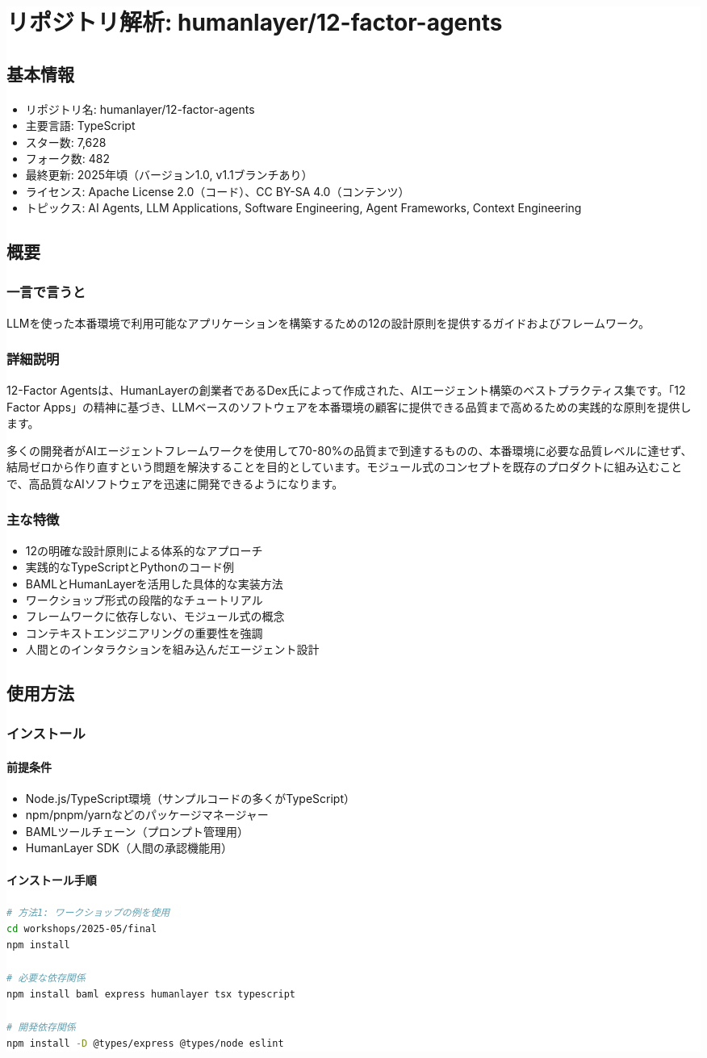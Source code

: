 # リポジトリ解析: humanlayer/12-factor-agents

## 基本情報
- リポジトリ名: humanlayer/12-factor-agents
- 主要言語: TypeScript
- スター数: 7,628
- フォーク数: 482
- 最終更新: 2025年頃（バージョン1.0, v1.1ブランチあり）
- ライセンス: Apache License 2.0（コード）、CC BY-SA 4.0（コンテンツ）
- トピックス: AI Agents, LLM Applications, Software Engineering, Agent Frameworks, Context Engineering

## 概要
### 一言で言うと
LLMを使った本番環境で利用可能なアプリケーションを構築するための12の設計原則を提供するガイドおよびフレームワーク。

### 詳細説明
12-Factor Agentsは、HumanLayerの創業者であるDex氏によって作成された、AIエージェント構築のベストプラクティス集です。「12 Factor Apps」の精神に基づき、LLMベースのソフトウェアを本番環境の顧客に提供できる品質まで高めるための実践的な原則を提供します。

多くの開発者がAIエージェントフレームワークを使用して70-80%の品質まで到達するものの、本番環境に必要な品質レベルに達せず、結局ゼロから作り直すという問題を解決することを目的としています。モジュール式のコンセプトを既存のプロダクトに組み込むことで、高品質なAIソフトウェアを迅速に開発できるようになります。

### 主な特徴
- 12の明確な設計原則による体系的なアプローチ
- 実践的なTypeScriptとPythonのコード例
- BAMLとHumanLayerを活用した具体的な実装方法
- ワークショップ形式の段階的なチュートリアル
- フレームワークに依存しない、モジュール式の概念
- コンテキストエンジニアリングの重要性を強調
- 人間とのインタラクションを組み込んだエージェント設計

## 使用方法
### インストール
#### 前提条件
- Node.js/TypeScript環境（サンプルコードの多くがTypeScript）
- npm/pnpm/yarnなどのパッケージマネージャー
- BAMLツールチェーン（プロンプト管理用）
- HumanLayer SDK（人間の承認機能用）

#### インストール手順
```bash
# 方法1: ワークショップの例を使用
cd workshops/2025-05/final
npm install

# 必要な依存関係
npm install baml express humanlayer tsx typescript

# 開発依存関係
npm install -D @types/express @types/node eslint
```

